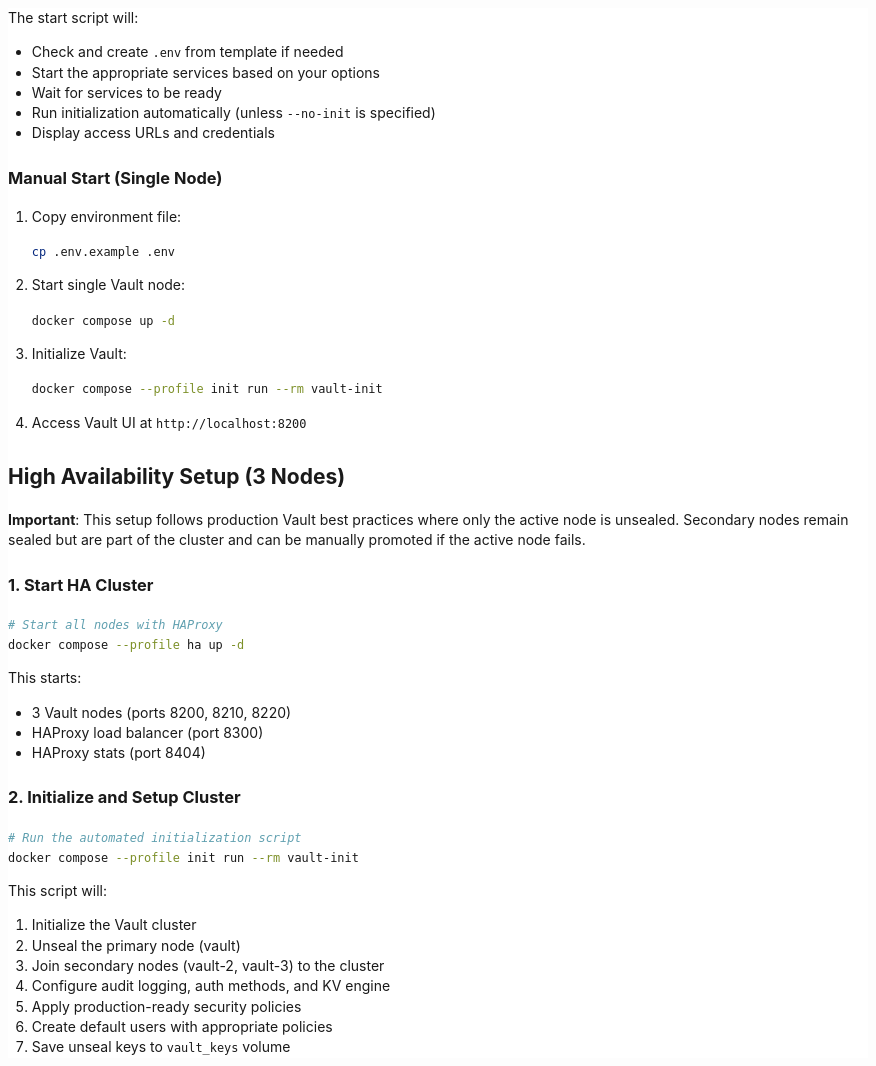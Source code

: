 The start script will:
- Check and create `.env` from template if needed
- Start the appropriate services based on your options
- Wait for services to be ready
- Run initialization automatically (unless `--no-init` is specified)
- Display access URLs and credentials

### Manual Start (Single Node)

1. Copy environment file:
   ```bash
   cp .env.example .env
   ```

2. Start single Vault node:
   ```bash
   docker compose up -d
   ```

3. Initialize Vault:
   ```bash
   docker compose --profile init run --rm vault-init
   ```

4. Access Vault UI at `http://localhost:8200`

## High Availability Setup (3 Nodes)

**Important**: This setup follows production Vault best practices where only the active node is unsealed. Secondary nodes remain sealed but are part of the cluster and can be manually promoted if the active node fails.

### 1. Start HA Cluster

```bash
# Start all nodes with HAProxy
docker compose --profile ha up -d
```

This starts:
- 3 Vault nodes (ports 8200, 8210, 8220)
- HAProxy load balancer (port 8300)
- HAProxy stats (port 8404)

### 2. Initialize and Setup Cluster

```bash
# Run the automated initialization script
docker compose --profile init run --rm vault-init
```

This script will:
1. Initialize the Vault cluster
2. Unseal the primary node (vault)
3. Join secondary nodes (vault-2, vault-3) to the cluster
4. Configure audit logging, auth methods, and KV engine
5. Apply production-ready security policies
6. Create default users with appropriate policies
7. Save unseal keys to `vault_keys` volume

